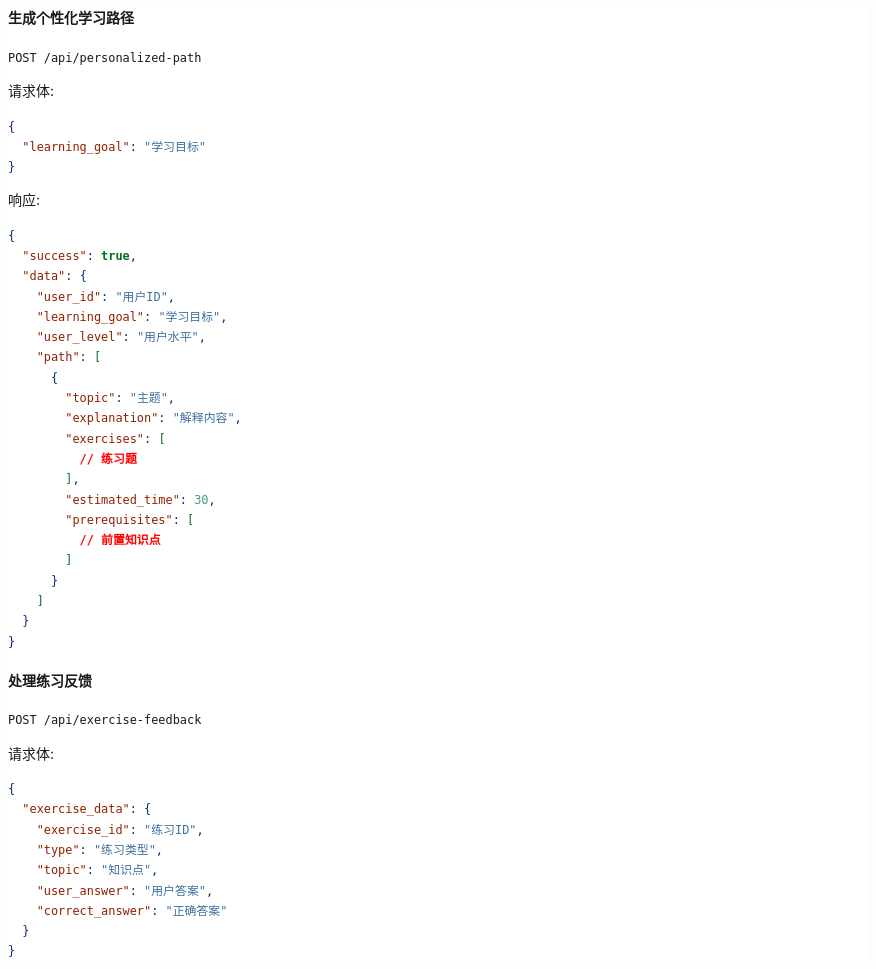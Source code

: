 #### 生成个性化学习路径
```
POST /api/personalized-path
```

请求体:
```json
{
  "learning_goal": "学习目标"
}
```

响应:
```json
{
  "success": true,
  "data": {
    "user_id": "用户ID",
    "learning_goal": "学习目标",
    "user_level": "用户水平",
    "path": [
      {
        "topic": "主题",
        "explanation": "解释内容",
        "exercises": [
          // 练习题
        ],
        "estimated_time": 30,
        "prerequisites": [
          // 前置知识点
        ]
      }
    ]
  }
}
```

#### 处理练习反馈
```
POST /api/exercise-feedback
```

请求体:
```json
{
  "exercise_data": {
    "exercise_id": "练习ID",
    "type": "练习类型",
    "topic": "知识点",
    "user_answer": "用户答案",
    "correct_answer": "正确答案"
  }
}
```
